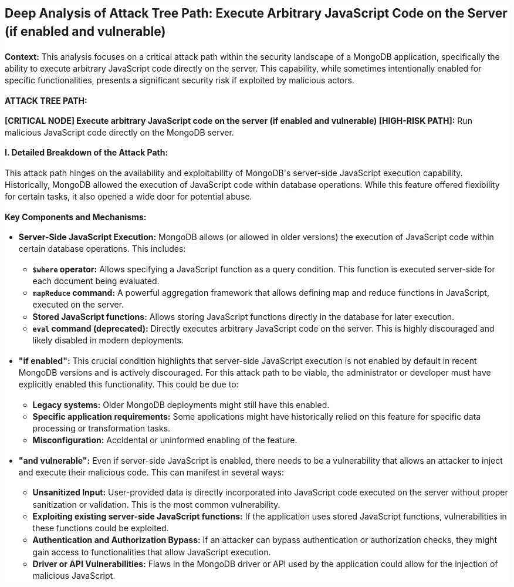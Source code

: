 ## Deep Analysis of Attack Tree Path: Execute Arbitrary JavaScript Code on the Server (if enabled and vulnerable)

**Context:** This analysis focuses on a critical attack path within the security landscape of a MongoDB application, specifically the ability to execute arbitrary JavaScript code directly on the server. This capability, while sometimes intentionally enabled for specific functionalities, presents a significant security risk if exploited by malicious actors.

**ATTACK TREE PATH:**

**[CRITICAL NODE] Execute arbitrary JavaScript code on the server (if enabled and vulnerable) [HIGH-RISK PATH]:** Run malicious JavaScript code directly on the MongoDB server.

**I. Detailed Breakdown of the Attack Path:**

This attack path hinges on the availability and exploitability of MongoDB's server-side JavaScript execution capability. Historically, MongoDB allowed the execution of JavaScript code within database operations. While this feature offered flexibility for certain tasks, it also opened a wide door for potential abuse.

**Key Components and Mechanisms:**

* **Server-Side JavaScript Execution:** MongoDB allows (or allowed in older versions) the execution of JavaScript code within certain database operations. This includes:
    * **`$where` operator:**  Allows specifying a JavaScript function as a query condition. This function is executed server-side for each document being evaluated.
    * **`mapReduce` command:**  A powerful aggregation framework that allows defining map and reduce functions in JavaScript, executed on the server.
    * **Stored JavaScript functions:**  Allows storing JavaScript functions directly in the database for later execution.
    * **`eval` command (deprecated):**  Directly executes arbitrary JavaScript code on the server. This is highly discouraged and likely disabled in modern deployments.

* **"if enabled":** This crucial condition highlights that server-side JavaScript execution is not enabled by default in recent MongoDB versions and is actively discouraged. For this attack path to be viable, the administrator or developer must have explicitly enabled this functionality. This could be due to:
    * **Legacy systems:** Older MongoDB deployments might still have this enabled.
    * **Specific application requirements:** Some applications might have historically relied on this feature for specific data processing or transformation tasks.
    * **Misconfiguration:**  Accidental or uninformed enabling of the feature.

* **"and vulnerable":**  Even if server-side JavaScript is enabled, there needs to be a vulnerability that allows an attacker to inject and execute their malicious code. This can manifest in several ways:
    * **Unsanitized Input:**  User-provided data is directly incorporated into JavaScript code executed on the server without proper sanitization or validation. This is the most common vulnerability.
    * **Exploiting existing server-side JavaScript functions:** If the application uses stored JavaScript functions, vulnerabilities in these functions could be exploited.
    * **Authentication and Authorization Bypass:**  If an attacker can bypass authentication or authorization checks, they might gain access to functionalities that allow JavaScript execution.
    * **Driver or API Vulnerabilities:**  Flaws in the MongoDB driver or API used by the application could allow for the injection of malicious JavaScript.
